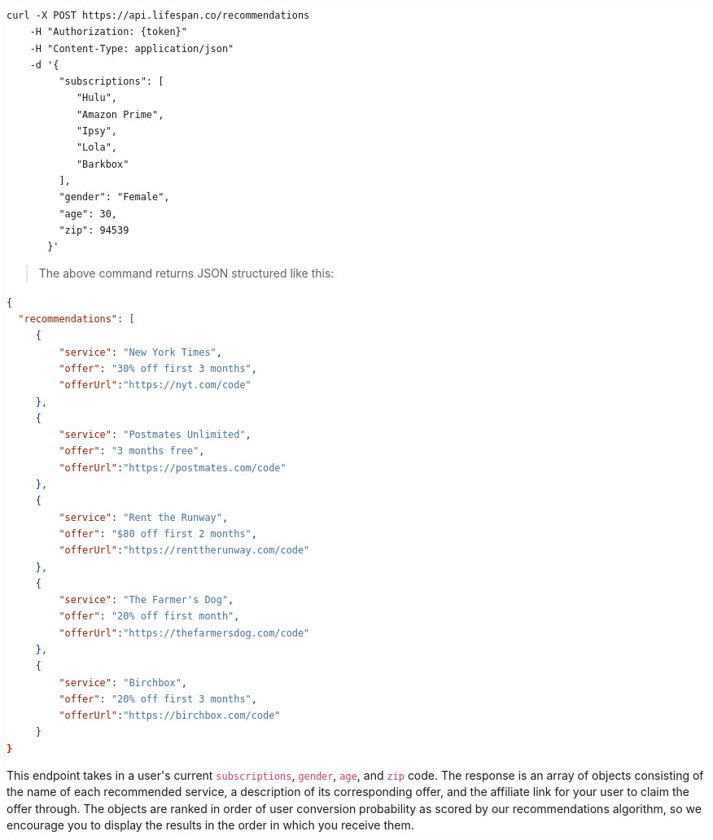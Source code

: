 ```shell
curl -X POST https://api.lifespan.co/recommendations
    -H "Authorization: {token}"
    -H "Content-Type: application/json"
    -d '{
         "subscriptions": [
            "Hulu",
            "Amazon Prime",
            "Ipsy",
            "Lola",
            "Barkbox"
         ],
         "gender": "Female",
         "age": 30,
         "zip": 94539
       }' 
```

> The above command returns JSON structured like this:

```json
{
  "recommendations": [
     {
         "service": "New York Times",
         "offer": "30% off first 3 months",
         "offerUrl":"https://nyt.com/code"
     },
     {
         "service": "Postmates Unlimited",
         "offer": "3 months free",
         "offerUrl":"https://postmates.com/code"
     },
     {
         "service": "Rent the Runway",
         "offer": "$80 off first 2 months",
         "offerUrl":"https://renttherunway.com/code"
     },
     {
         "service": "The Farmer's Dog",
         "offer": "20% off first month",
         "offerUrl":"https://thefarmersdog.com/code"
     },
     {
         "service": "Birchbox",
         "offer": "20% off first 3 months",
         "offerUrl":"https://birchbox.com/code"
     }
}
```

This endpoint takes in a user's current <span style="color:#cd3d64;">`subscriptions`</span>, <span style="color:#cd3d64;">`gender`</span>, <span style="color:#cd3d64;">`age`</span>, and <span style="color:#cd3d64;">`zip`</span> code. The response is an array of objects consisting of the name of each recommended service, a description of its corresponding offer, and the affiliate link for your user to claim the offer through. The objects are ranked in order of user conversion probability as scored by our recommendations algorithm, so we encourage you to display the results in the order in which you receive them.
